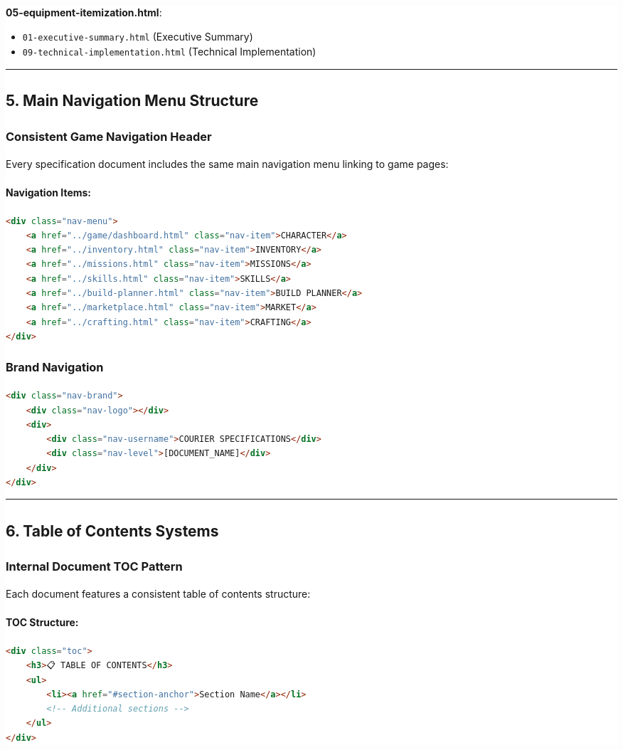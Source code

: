 **05-equipment-itemization.html**:
- `01-executive-summary.html` (Executive Summary)
- `09-technical-implementation.html` (Technical Implementation)

---

## 5. Main Navigation Menu Structure

### Consistent Game Navigation Header
Every specification document includes the same main navigation menu linking to game pages:

#### Navigation Items:
```html
<div class="nav-menu">
    <a href="../game/dashboard.html" class="nav-item">CHARACTER</a>
    <a href="../inventory.html" class="nav-item">INVENTORY</a>
    <a href="../missions.html" class="nav-item">MISSIONS</a>
    <a href="../skills.html" class="nav-item">SKILLS</a>
    <a href="../build-planner.html" class="nav-item">BUILD PLANNER</a>
    <a href="../marketplace.html" class="nav-item">MARKET</a>
    <a href="../crafting.html" class="nav-item">CRAFTING</a>
</div>
```

### Brand Navigation
```html
<div class="nav-brand">
    <div class="nav-logo"></div>
    <div>
        <div class="nav-username">COURIER SPECIFICATIONS</div>
        <div class="nav-level">[DOCUMENT_NAME]</div>
    </div>
</div>
```

---

## 6. Table of Contents Systems

### Internal Document TOC Pattern
Each document features a consistent table of contents structure:

#### TOC Structure:
```html
<div class="toc">
    <h3>📋 TABLE OF CONTENTS</h3>
    <ul>
        <li><a href="#section-anchor">Section Name</a></li>
        <!-- Additional sections -->
    </ul>
</div>
```
